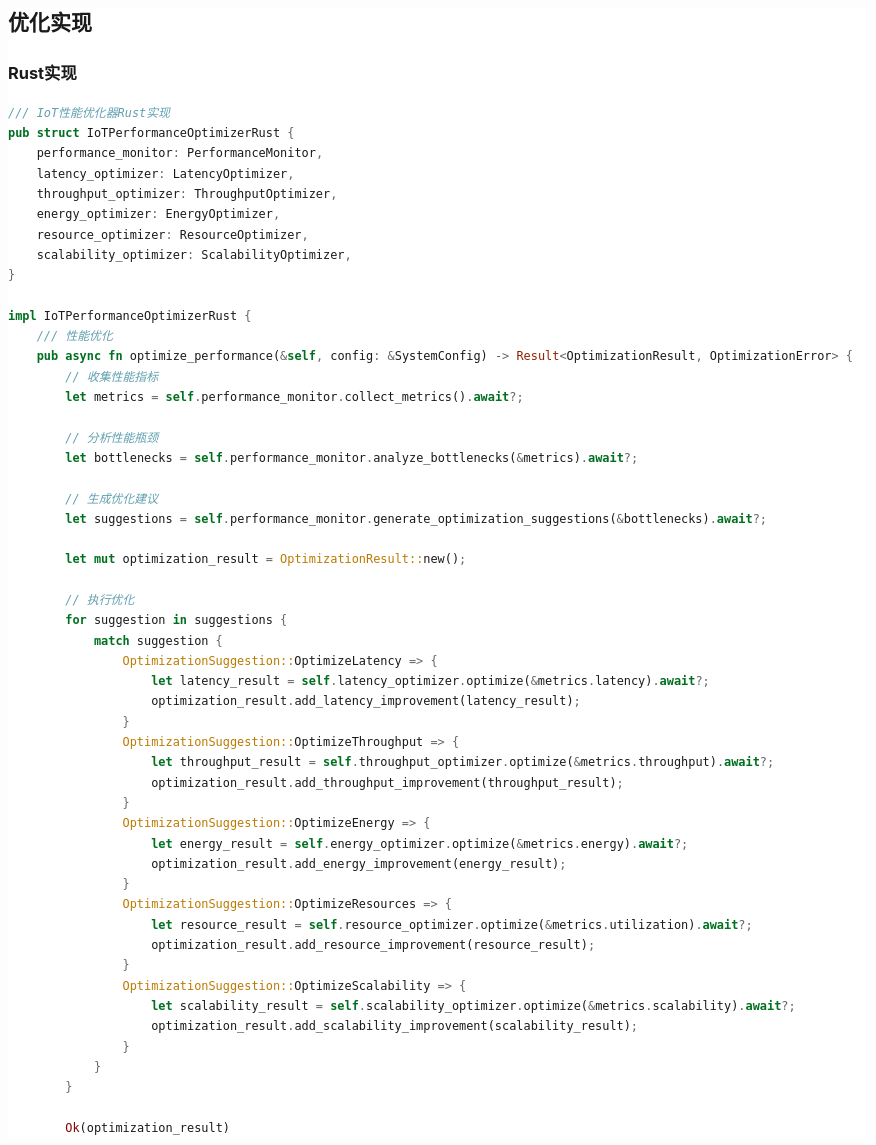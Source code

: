 ```rust
```

## 优化实现

### Rust实现

```rust
/// IoT性能优化器Rust实现
pub struct IoTPerformanceOptimizerRust {
    performance_monitor: PerformanceMonitor,
    latency_optimizer: LatencyOptimizer,
    throughput_optimizer: ThroughputOptimizer,
    energy_optimizer: EnergyOptimizer,
    resource_optimizer: ResourceOptimizer,
    scalability_optimizer: ScalabilityOptimizer,
}

impl IoTPerformanceOptimizerRust {
    /// 性能优化
    pub async fn optimize_performance(&self, config: &SystemConfig) -> Result<OptimizationResult, OptimizationError> {
        // 收集性能指标
        let metrics = self.performance_monitor.collect_metrics().await?;
        
        // 分析性能瓶颈
        let bottlenecks = self.performance_monitor.analyze_bottlenecks(&metrics).await?;
        
        // 生成优化建议
        let suggestions = self.performance_monitor.generate_optimization_suggestions(&bottlenecks).await?;
        
        let mut optimization_result = OptimizationResult::new();
        
        // 执行优化
        for suggestion in suggestions {
            match suggestion {
                OptimizationSuggestion::OptimizeLatency => {
                    let latency_result = self.latency_optimizer.optimize(&metrics.latency).await?;
                    optimization_result.add_latency_improvement(latency_result);
                }
                OptimizationSuggestion::OptimizeThroughput => {
                    let throughput_result = self.throughput_optimizer.optimize(&metrics.throughput).await?;
                    optimization_result.add_throughput_improvement(throughput_result);
                }
                OptimizationSuggestion::OptimizeEnergy => {
                    let energy_result = self.energy_optimizer.optimize(&metrics.energy).await?;
                    optimization_result.add_energy_improvement(energy_result);
                }
                OptimizationSuggestion::OptimizeResources => {
                    let resource_result = self.resource_optimizer.optimize(&metrics.utilization).await?;
                    optimization_result.add_resource_improvement(resource_result);
                }
                OptimizationSuggestion::OptimizeScalability => {
                    let scalability_result = self.scalability_optimizer.optimize(&metrics.scalability).await?;
                    optimization_result.add_scalability_improvement(scalability_result);
                }
            }
        }
        
        Ok(optimization_result)
```